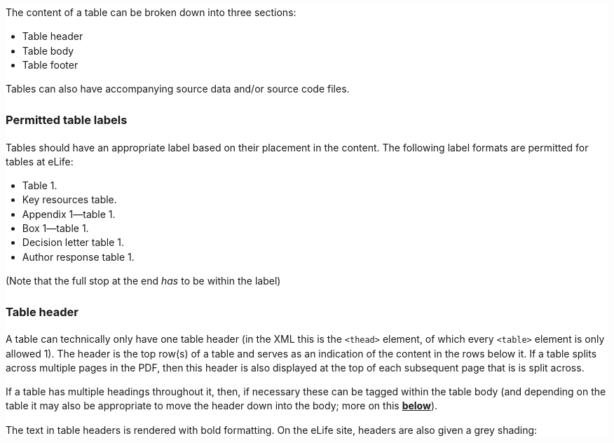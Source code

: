 The content of a table can be broken down into three sections:

* Table header
* Table body
* Table footer

Tables can also have accompanying source data and/or source code files.

### Permitted table labels

Tables should have an appropriate label based on their placement in the content. The following label formats are permitted for tables at eLife:

* Table 1.
* Key resources table.
* Appendix 1—table 1.
* Box 1—table 1.
* Decision letter table 1.
* Author response table 1.

\(Note that the full stop at the end _has_ to be within the label\)

### Table header

A table can technically only have one table header \(in the XML this is the `<thead>` element, of which every `<table>` element is only allowed 1\). The header is the top row\(s\) of a table and serves as an indication of the content in the rows below it. If a table splits across multiple pages in the PDF, then this header is also displayed at the top of each subsequent page that is is split across.

If a table has multiple headings throughout it, then, if necessary these can be tagged within the table body \(and depending on the table it may also be appropriate to move the header down into the body; more on this [**below**](https://app.gitbook.com/@elifesciences/s/productionhowto/article-details/content/tables#tables-with-multiple-headers)\).

The text in table headers is rendered with bold formatting. On the eLife site, headers are also given a grey shading:
